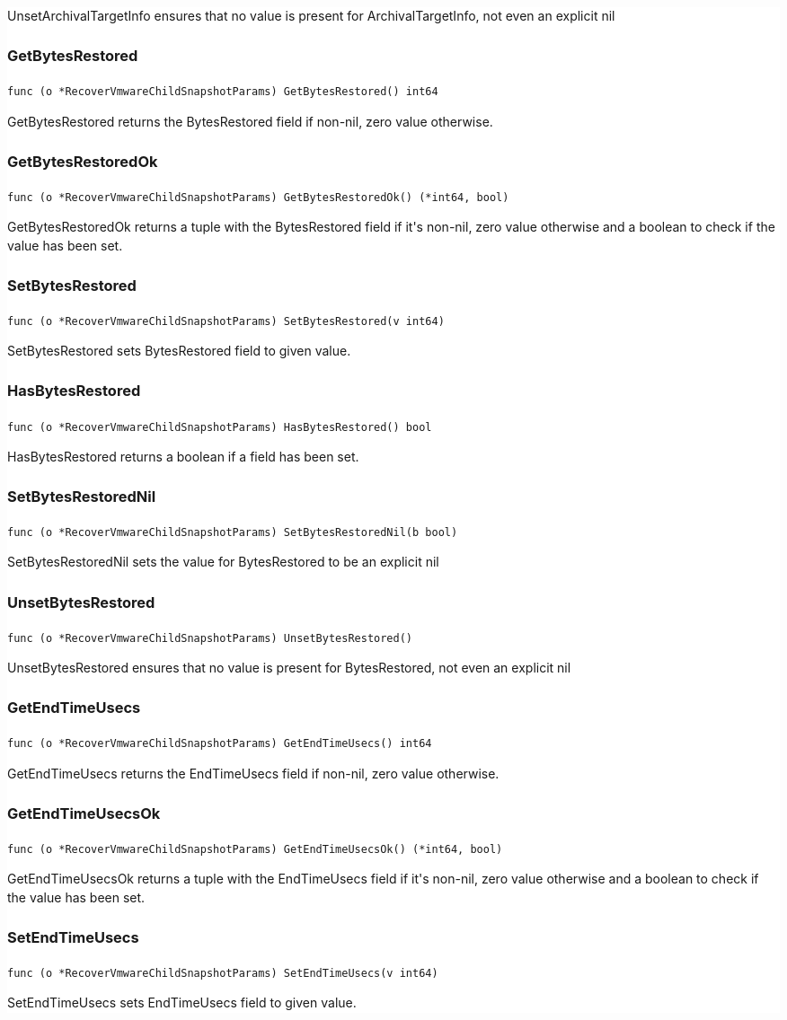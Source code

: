 UnsetArchivalTargetInfo ensures that no value is present for ArchivalTargetInfo, not even an explicit nil
### GetBytesRestored

`func (o *RecoverVmwareChildSnapshotParams) GetBytesRestored() int64`

GetBytesRestored returns the BytesRestored field if non-nil, zero value otherwise.

### GetBytesRestoredOk

`func (o *RecoverVmwareChildSnapshotParams) GetBytesRestoredOk() (*int64, bool)`

GetBytesRestoredOk returns a tuple with the BytesRestored field if it's non-nil, zero value otherwise
and a boolean to check if the value has been set.

### SetBytesRestored

`func (o *RecoverVmwareChildSnapshotParams) SetBytesRestored(v int64)`

SetBytesRestored sets BytesRestored field to given value.

### HasBytesRestored

`func (o *RecoverVmwareChildSnapshotParams) HasBytesRestored() bool`

HasBytesRestored returns a boolean if a field has been set.

### SetBytesRestoredNil

`func (o *RecoverVmwareChildSnapshotParams) SetBytesRestoredNil(b bool)`

 SetBytesRestoredNil sets the value for BytesRestored to be an explicit nil

### UnsetBytesRestored
`func (o *RecoverVmwareChildSnapshotParams) UnsetBytesRestored()`

UnsetBytesRestored ensures that no value is present for BytesRestored, not even an explicit nil
### GetEndTimeUsecs

`func (o *RecoverVmwareChildSnapshotParams) GetEndTimeUsecs() int64`

GetEndTimeUsecs returns the EndTimeUsecs field if non-nil, zero value otherwise.

### GetEndTimeUsecsOk

`func (o *RecoverVmwareChildSnapshotParams) GetEndTimeUsecsOk() (*int64, bool)`

GetEndTimeUsecsOk returns a tuple with the EndTimeUsecs field if it's non-nil, zero value otherwise
and a boolean to check if the value has been set.

### SetEndTimeUsecs

`func (o *RecoverVmwareChildSnapshotParams) SetEndTimeUsecs(v int64)`

SetEndTimeUsecs sets EndTimeUsecs field to given value.
